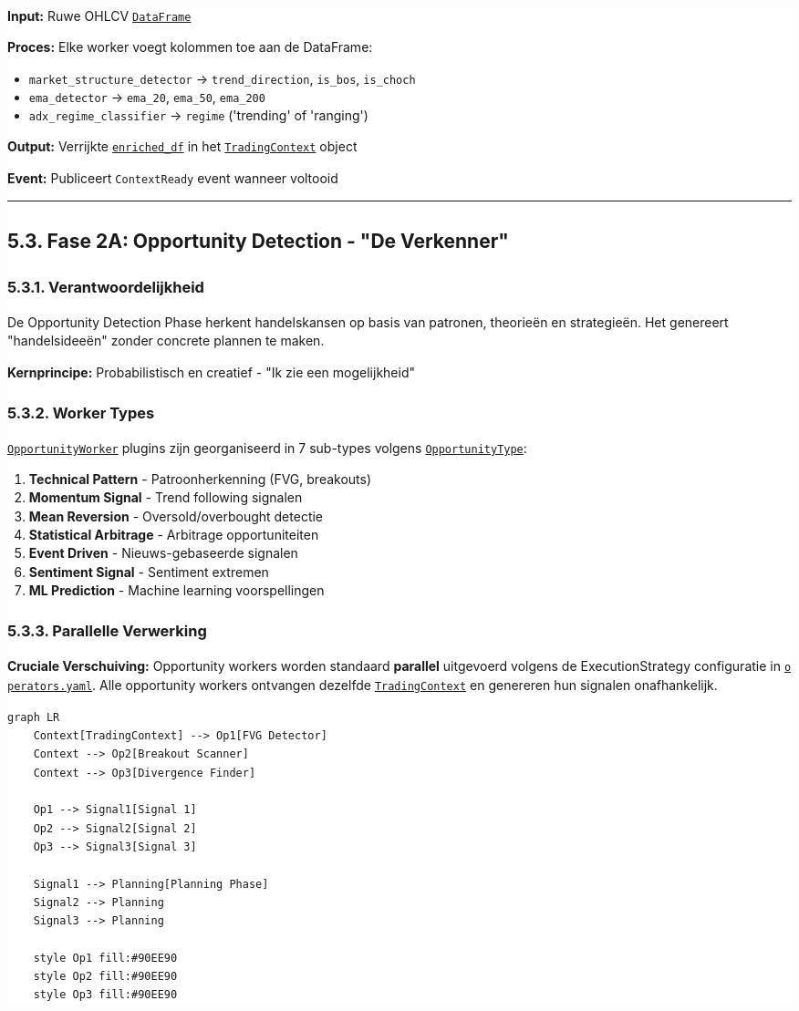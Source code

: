 **Input:** Ruwe OHLCV [`DataFrame`](backend/dtos/state/trading_context.py:TradingContext.ohlcv_df)

**Proces:** Elke worker voegt kolommen toe aan de DataFrame:
- `market_structure_detector` → `trend_direction`, `is_bos`, `is_choch`
- `ema_detector` → `ema_20`, `ema_50`, `ema_200`
- `adx_regime_classifier` → `regime` ('trending' of 'ranging')

**Output:** Verrijkte [`enriched_df`](backend/dtos/state/trading_context.py:TradingContext.enriched_df) in het [`TradingContext`](backend/dtos/state/trading_context.py:TradingContext) object

**Event:** Publiceert `ContextReady` event wanneer voltooid

---

## **5.3. Fase 2A: Opportunity Detection - "De Verkenner"**

### **5.3.1. Verantwoordelijkheid**

De Opportunity Detection Phase herkent handelskansen op basis van patronen, theorieën en strategieën. Het genereert "handelsideeën" zonder concrete plannen te maken.

**Kernprincipe:** Probabilistisch en creatief - "Ik zie een mogelijkheid"

### **5.3.2. Worker Types**

[`OpportunityWorker`](backend/core/base_worker.py:BaseWorker) plugins zijn georganiseerd in 7 sub-types volgens [`OpportunityType`](backend/core/enums.py:OpportunityType):

1. **Technical Pattern** - Patroonherkenning (FVG, breakouts)
2. **Momentum Signal** - Trend following signalen
3. **Mean Reversion** - Oversold/overbought detectie
4. **Statistical Arbitrage** - Arbitrage opportuniteiten
5. **Event Driven** - Nieuws-gebaseerde signalen
6. **Sentiment Signal** - Sentiment extremen
7. **ML Prediction** - Machine learning voorspellingen

### **5.3.3. Parallelle Verwerking**

**Cruciale Verschuiving:** Opportunity workers worden standaard **parallel** uitgevoerd volgens de ExecutionStrategy configuratie in [`operators.yaml`](config/operators.yaml). Alle opportunity workers ontvangen dezelfde [`TradingContext`](backend/dtos/state/trading_context.py:TradingContext) en genereren hun signalen onafhankelijk.

```mermaid
graph LR
    Context[TradingContext] --> Op1[FVG Detector]
    Context --> Op2[Breakout Scanner]
    Context --> Op3[Divergence Finder]
    
    Op1 --> Signal1[Signal 1]
    Op2 --> Signal2[Signal 2]
    Op3 --> Signal3[Signal 3]
    
    Signal1 --> Planning[Planning Phase]
    Signal2 --> Planning
    Signal3 --> Planning
    
    style Op1 fill:#90EE90
    style Op2 fill:#90EE90
    style Op3 fill:#90EE90
```
